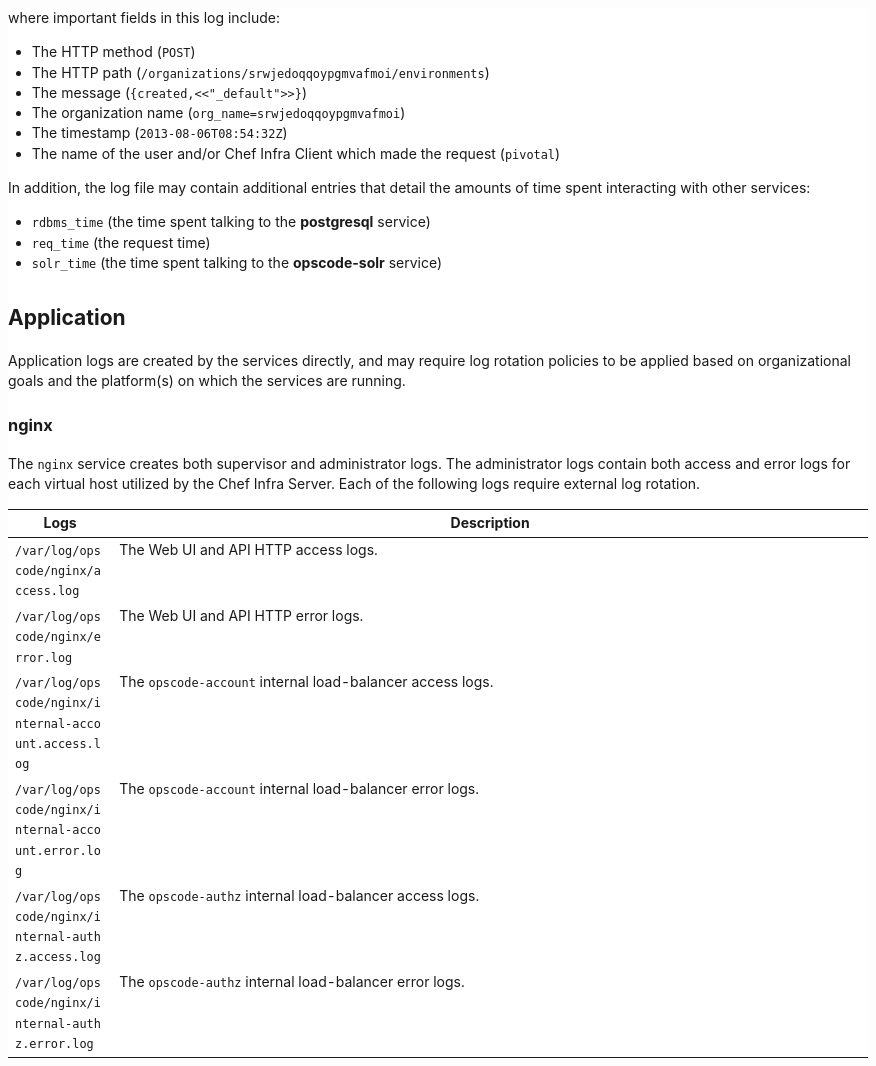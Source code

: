 where important fields in this log include:

- The HTTP method (`POST`)
- The HTTP path (`/organizations/srwjedoqqoypgmvafmoi/environments`)
- The message (`{created,<<"_default">>}`)
- The organization name (`org_name=srwjedoqqoypgmvafmoi`)
- The timestamp (`2013-08-06T08:54:32Z`)
- The name of the user and/or Chef Infra Client which made the request
    (`pivotal`)

In addition, the log file may contain additional entries that detail the
amounts of time spent interacting with other services:

- `rdbms_time` (the time spent talking to the **postgresql** service)
- `req_time` (the request time)
- `solr_time` (the time spent talking to the **opscode-solr** service)

## Application

Application logs are created by the services directly, and may require
log rotation policies to be applied based on organizational goals and
the platform(s) on which the services are running.

### nginx

The `nginx` service creates both supervisor and administrator logs. The
administrator logs contain both access and error logs for each virtual
host utilized by the Chef Infra Server. Each of the following logs
require external log rotation.

<table>
<colgroup>
<col style="width: 12%" />
<col style="width: 87%" />
</colgroup>
<thead>
<tr class="header">
<th>Logs</th>
<th>Description</th>
</tr>
</thead>
<tbody>
<tr>
<td><code>/var/log/opscode/nginx/access.log</code></td>
<td>The Web UI and API HTTP access logs.</td>
</tr>
<tr>
<td><code>/var/log/opscode/nginx/error.log</code></td>
<td>The Web UI and API HTTP error logs.</td>
</tr>
<tr>
<td><code>/var/log/opscode/nginx/internal-account.access.log</code></td>
<td>The <code>opscode-account</code> internal load-balancer access logs.</td>
</tr>
<tr>
<td><code>/var/log/opscode/nginx/internal-account.error.log</code></td>
<td>The <code>opscode-account</code> internal load-balancer error logs.</td>
</tr>
<tr>
<td><code>/var/log/opscode/nginx/internal-authz.access.log</code></td>
<td>The <code>opscode-authz</code> internal load-balancer access logs.</td>
</tr>
<tr>
<td><code>/var/log/opscode/nginx/internal-authz.error.log</code></td>
<td>The <code>opscode-authz</code> internal load-balancer error logs.</td>